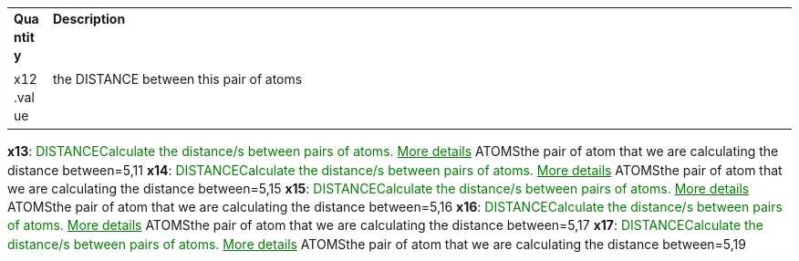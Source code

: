 <span style="display:none;" id="data/alanine/deepDA_enhanced_sampling/plumed.datx12">The DISTANCE action with label <b>x12</b> calculates the following quantities:<table  align="center" frame="void" width="95%" cellpadding="5%"><tr><td width="5%"><b> Quantity </b>  </td><td><b> Description </b> </td></tr><tr><td width="5%">x12.value</td><td>the DISTANCE between this pair of atoms</td></tr></table></span><b name="data/alanine/deepDA_enhanced_sampling/plumed.datx13" onclick='showPath("data/alanine/deepDA_enhanced_sampling/plumed.dat","data/alanine/deepDA_enhanced_sampling/plumed.datx13","data/alanine/deepDA_enhanced_sampling/plumed.datx13","brown")'>x13</b>: <span class="plumedtooltip" style="color:green">DISTANCE<span class="right">Calculate the distance/s between pairs of atoms. <a href="https://www.plumed.org/doc-master/user-doc/html/DISTANCE" style="color:green">More details</a><i></i></span></span> <span class="plumedtooltip">ATOMS<span class="right">the pair of atom that we are calculating the distance between<i></i></span></span>=5,11
<span style="display:none;" id="data/alanine/deepDA_enhanced_sampling/plumed.datx13">The DISTANCE action with label <b>x13</b> calculates the following quantities:<table  align="center" frame="void" width="95%" cellpadding="5%"><tr><td width="5%"><b> Quantity </b>  </td><td><b> Description </b> </td></tr><tr><td width="5%">x13.value</td><td>the DISTANCE between this pair of atoms</td></tr></table></span><b name="data/alanine/deepDA_enhanced_sampling/plumed.datx14" onclick='showPath("data/alanine/deepDA_enhanced_sampling/plumed.dat","data/alanine/deepDA_enhanced_sampling/plumed.datx14","data/alanine/deepDA_enhanced_sampling/plumed.datx14","brown")'>x14</b>: <span class="plumedtooltip" style="color:green">DISTANCE<span class="right">Calculate the distance/s between pairs of atoms. <a href="https://www.plumed.org/doc-master/user-doc/html/DISTANCE" style="color:green">More details</a><i></i></span></span> <span class="plumedtooltip">ATOMS<span class="right">the pair of atom that we are calculating the distance between<i></i></span></span>=5,15
<span style="display:none;" id="data/alanine/deepDA_enhanced_sampling/plumed.datx14">The DISTANCE action with label <b>x14</b> calculates the following quantities:<table  align="center" frame="void" width="95%" cellpadding="5%"><tr><td width="5%"><b> Quantity </b>  </td><td><b> Description </b> </td></tr><tr><td width="5%">x14.value</td><td>the DISTANCE between this pair of atoms</td></tr></table></span><b name="data/alanine/deepDA_enhanced_sampling/plumed.datx15" onclick='showPath("data/alanine/deepDA_enhanced_sampling/plumed.dat","data/alanine/deepDA_enhanced_sampling/plumed.datx15","data/alanine/deepDA_enhanced_sampling/plumed.datx15","brown")'>x15</b>: <span class="plumedtooltip" style="color:green">DISTANCE<span class="right">Calculate the distance/s between pairs of atoms. <a href="https://www.plumed.org/doc-master/user-doc/html/DISTANCE" style="color:green">More details</a><i></i></span></span> <span class="plumedtooltip">ATOMS<span class="right">the pair of atom that we are calculating the distance between<i></i></span></span>=5,16
<span style="display:none;" id="data/alanine/deepDA_enhanced_sampling/plumed.datx15">The DISTANCE action with label <b>x15</b> calculates the following quantities:<table  align="center" frame="void" width="95%" cellpadding="5%"><tr><td width="5%"><b> Quantity </b>  </td><td><b> Description </b> </td></tr><tr><td width="5%">x15.value</td><td>the DISTANCE between this pair of atoms</td></tr></table></span><b name="data/alanine/deepDA_enhanced_sampling/plumed.datx16" onclick='showPath("data/alanine/deepDA_enhanced_sampling/plumed.dat","data/alanine/deepDA_enhanced_sampling/plumed.datx16","data/alanine/deepDA_enhanced_sampling/plumed.datx16","brown")'>x16</b>: <span class="plumedtooltip" style="color:green">DISTANCE<span class="right">Calculate the distance/s between pairs of atoms. <a href="https://www.plumed.org/doc-master/user-doc/html/DISTANCE" style="color:green">More details</a><i></i></span></span> <span class="plumedtooltip">ATOMS<span class="right">the pair of atom that we are calculating the distance between<i></i></span></span>=5,17
<span style="display:none;" id="data/alanine/deepDA_enhanced_sampling/plumed.datx16">The DISTANCE action with label <b>x16</b> calculates the following quantities:<table  align="center" frame="void" width="95%" cellpadding="5%"><tr><td width="5%"><b> Quantity </b>  </td><td><b> Description </b> </td></tr><tr><td width="5%">x16.value</td><td>the DISTANCE between this pair of atoms</td></tr></table></span><b name="data/alanine/deepDA_enhanced_sampling/plumed.datx17" onclick='showPath("data/alanine/deepDA_enhanced_sampling/plumed.dat","data/alanine/deepDA_enhanced_sampling/plumed.datx17","data/alanine/deepDA_enhanced_sampling/plumed.datx17","brown")'>x17</b>: <span class="plumedtooltip" style="color:green">DISTANCE<span class="right">Calculate the distance/s between pairs of atoms. <a href="https://www.plumed.org/doc-master/user-doc/html/DISTANCE" style="color:green">More details</a><i></i></span></span> <span class="plumedtooltip">ATOMS<span class="right">the pair of atom that we are calculating the distance between<i></i></span></span>=5,19